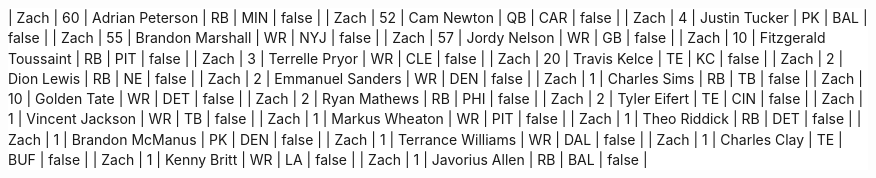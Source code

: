 | Zach         | 60    | Adrian Peterson         | RB              | MIN         | false  | 
| Zach         | 52    | Cam Newton              | QB              | CAR         | false  | 
| Zach         | 4     | Justin Tucker           | PK              | BAL         | false  | 
| Zach         | 55    | Brandon Marshall        | WR              | NYJ         | false  | 
| Zach         | 57    | Jordy Nelson            | WR              | GB          | false  | 
| Zach         | 10    | Fitzgerald Toussaint    | RB              | PIT         | false  | 
| Zach         | 3     | Terrelle Pryor          | WR              | CLE         | false  | 
| Zach         | 20    | Travis Kelce            | TE              | KC          | false  | 
| Zach         | 2     | Dion Lewis              | RB              | NE          | false  | 
| Zach         | 2     | Emmanuel Sanders        | WR              | DEN         | false  | 
| Zach         | 1     | Charles Sims            | RB              | TB          | false  | 
| Zach         | 10    | Golden Tate             | WR              | DET         | false  | 
| Zach         | 2     | Ryan Mathews            | RB              | PHI         | false  | 
| Zach         | 2     | Tyler Eifert            | TE              | CIN         | false  | 
| Zach         | 1     | Vincent Jackson         | WR              | TB          | false  | 
| Zach         | 1     | Markus Wheaton          | WR              | PIT         | false  | 
| Zach         | 1     | Theo Riddick            | RB              | DET         | false  | 
| Zach         | 1     | Brandon McManus         | PK              | DEN         | false  | 
| Zach         | 1     | Terrance Williams       | WR              | DAL         | false  | 
| Zach         | 1     | Charles Clay            | TE              | BUF         | false  | 
| Zach         | 1     | Kenny Britt             | WR              | LA          | false  | 
| Zach         | 1     | Javorius Allen          | RB              | BAL         | false  | 
